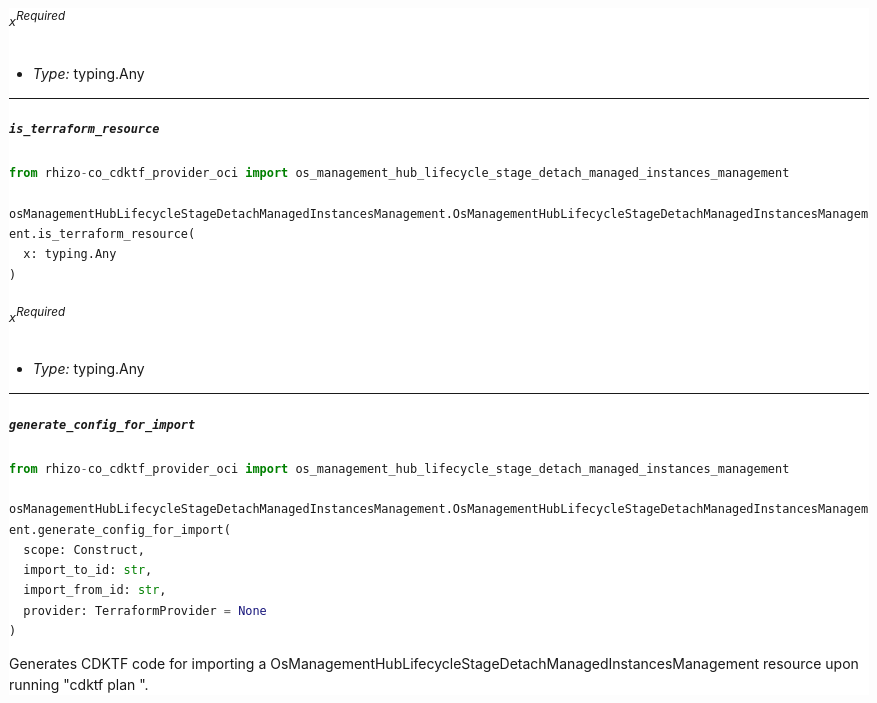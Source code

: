 ###### `x`<sup>Required</sup> <a name="x" id="rhizo-co-terraform-provider-oci.osManagementHubLifecycleStageDetachManagedInstancesManagement.OsManagementHubLifecycleStageDetachManagedInstancesManagement.isTerraformElement.parameter.x"></a>

- *Type:* typing.Any

---

##### `is_terraform_resource` <a name="is_terraform_resource" id="rhizo-co-terraform-provider-oci.osManagementHubLifecycleStageDetachManagedInstancesManagement.OsManagementHubLifecycleStageDetachManagedInstancesManagement.isTerraformResource"></a>

```python
from rhizo-co_cdktf_provider_oci import os_management_hub_lifecycle_stage_detach_managed_instances_management

osManagementHubLifecycleStageDetachManagedInstancesManagement.OsManagementHubLifecycleStageDetachManagedInstancesManagement.is_terraform_resource(
  x: typing.Any
)
```

###### `x`<sup>Required</sup> <a name="x" id="rhizo-co-terraform-provider-oci.osManagementHubLifecycleStageDetachManagedInstancesManagement.OsManagementHubLifecycleStageDetachManagedInstancesManagement.isTerraformResource.parameter.x"></a>

- *Type:* typing.Any

---

##### `generate_config_for_import` <a name="generate_config_for_import" id="rhizo-co-terraform-provider-oci.osManagementHubLifecycleStageDetachManagedInstancesManagement.OsManagementHubLifecycleStageDetachManagedInstancesManagement.generateConfigForImport"></a>

```python
from rhizo-co_cdktf_provider_oci import os_management_hub_lifecycle_stage_detach_managed_instances_management

osManagementHubLifecycleStageDetachManagedInstancesManagement.OsManagementHubLifecycleStageDetachManagedInstancesManagement.generate_config_for_import(
  scope: Construct,
  import_to_id: str,
  import_from_id: str,
  provider: TerraformProvider = None
)
```

Generates CDKTF code for importing a OsManagementHubLifecycleStageDetachManagedInstancesManagement resource upon running "cdktf plan <stack-name>".
